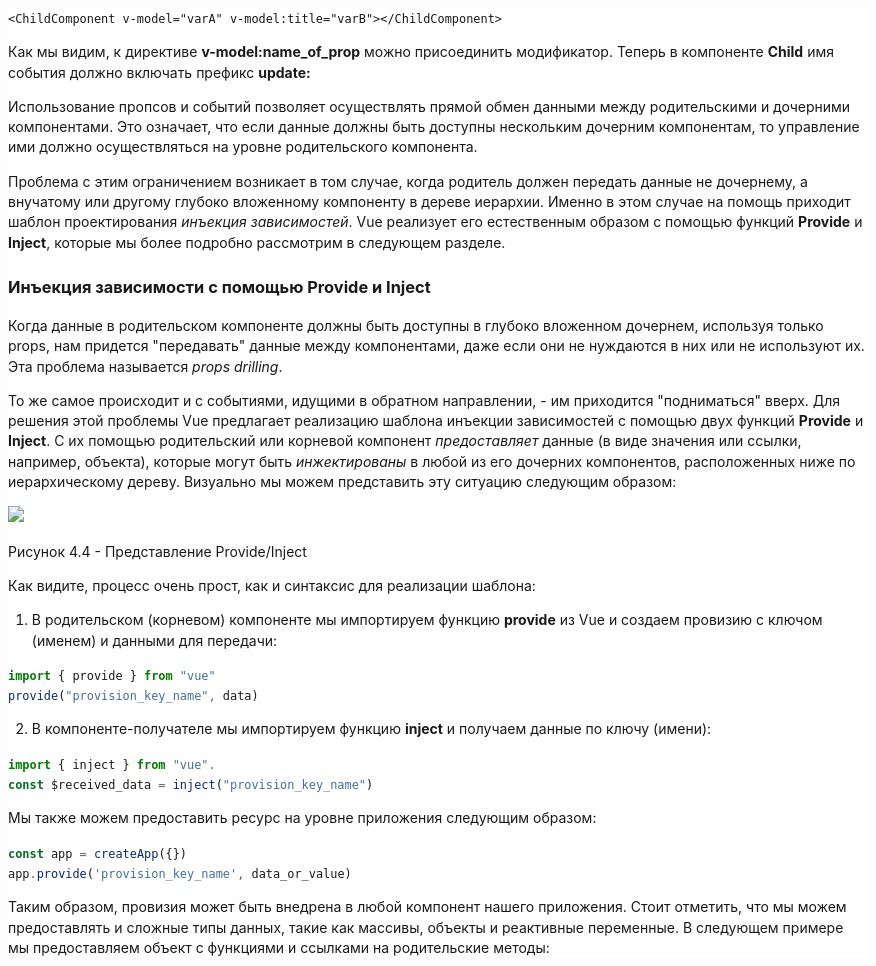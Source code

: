 ```vue
<ChildComponent v-model="varA" v-model:title="varB"></ChildComponent>
```

Как мы видим, к директиве **v-model:name_of_prop** можно присоединить модификатор. Теперь в компоненте **Child** имя события должно включать префикс **update:**

Использование пропсов и событий позволяет осуществлять прямой обмен данными между родительскими и дочерними компонентами. Это означает, что если данные должны быть доступны нескольким дочерним компонентам, то управление ими должно осуществляться на уровне родительского компонента. 

Проблема с этим ограничением возникает в том случае, когда родитель должен передать данные не дочернему, а внучатому или другому глубоко
вложенному компоненту в дереве иерархии. Именно в этом случае на помощь приходит шаблон проектирования *инъекция зависимостей*. Vue реализует его естественным образом с помощью функций **Provide** и **Inject**, которые мы более подробно рассмотрим в следующем разделе.

### Инъекция зависимости с помощью Provide и Inject

Когда данные в родительском компоненте должны быть доступны в глубоко вложенном дочернем, используя только props, нам придется "передавать" данные между компонентами, даже если они не нуждаются в них или не используют их. Эта проблема называется *props drilling*.

То же самое происходит и с событиями, идущими в обратном направлении, - им приходится "подниматься" вверх. Для решения этой проблемы Vue предлагает реализацию шаблона инъекции зависимостей с помощью двух функций **Provide** и **Inject**. С их помощью родительский или корневой компонент *предоставляет* данные (в виде значения или ссылки, например, объекта), которые могут быть *инжектированы* в любой из его дочерних компонентов, расположенных ниже по иерархическому дереву. Визуально мы можем представить эту ситуацию следующим образом:

![](/book/images/Figure_4.04_B18602.jpg)

Рисунок 4.4 - Представление Provide/Inject

Как видите, процесс очень прост, как и синтаксис для реализации шаблона:

1.  В родительском (корневом) компоненте мы импортируем функцию **provide** из Vue и создаем провизию с ключом (именем) и данными для передачи:

```js
import { provide } from "vue"
provide("provision_key_name", data)
```

2.  В компоненте-получателе мы импортируем функцию **inject** и получаем данные по ключу (имени):

```js
import { inject } from "vue".
const $received_data = inject("provision_key_name")
```

Мы также можем предоставить ресурс на уровне приложения следующим образом:

```js
const app = createApp({})
app.provide('provision_key_name', data_or_value)
```

Таким образом, провизия может быть внедрена в любой компонент нашего приложения. Стоит отметить, что мы можем предоставлять и сложные типы данных, такие как массивы, объекты и реактивные переменные. В следующем примере мы предоставляем объект с функциями и ссылками на родительские методы:

